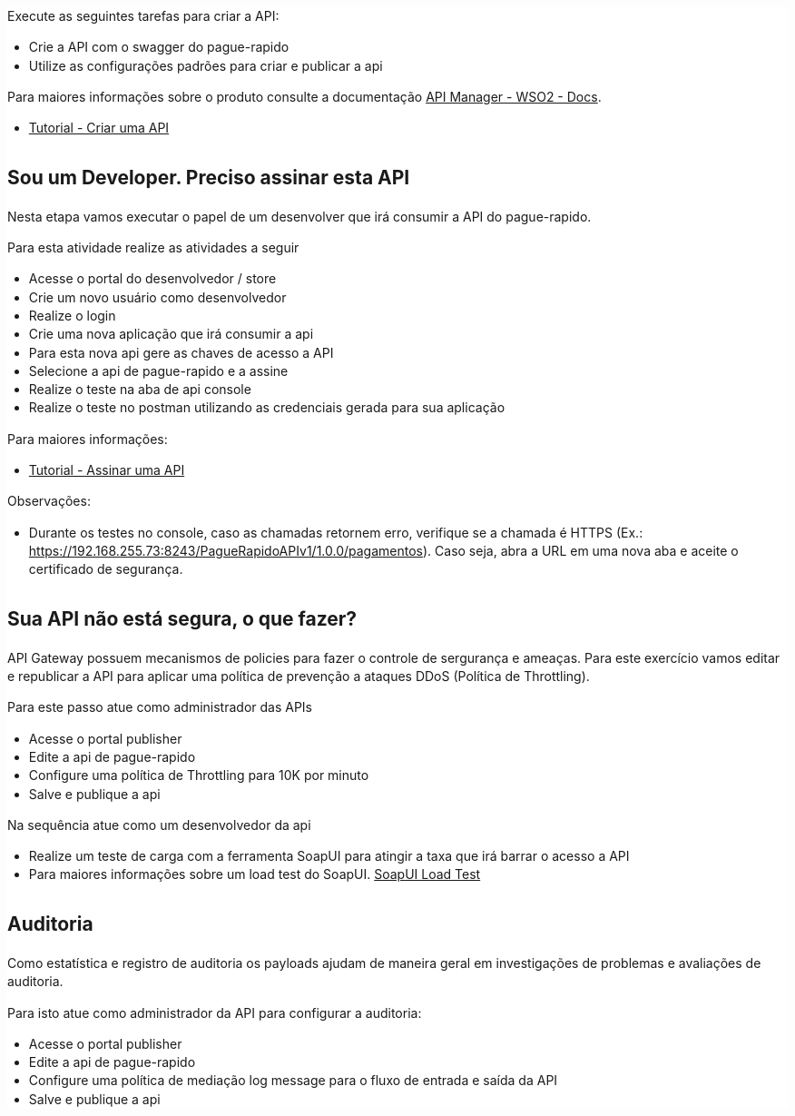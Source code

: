 Execute as seguintes tarefas para criar a API:
- Crie a API com o swagger do pague-rapido
- Utilize as configurações padrões para criar e publicar a api

Para maiores informações sobre o produto consulte a documentação [API Manager - WSO2 - Docs](https://docs.wso2.com/display/AM200/Getting+Started).
- [Tutorial - Criar uma API](https://docs.wso2.com/display/AM200/Create+and+Publish+an+API)


## Sou um Developer. Preciso assinar esta API
Nesta etapa vamos executar o papel de um desenvolver que irá consumir a API do pague-rapido.

Para esta atividade realize as atividades a seguir
- Acesse o portal do desenvolvedor / store
- Crie um novo usuário como desenvolvedor
- Realize o login
- Crie uma nova aplicação que irá consumir a api
- Para esta nova api gere as chaves de acesso a API
- Selecione a api de pague-rapido e a assine
- Realize o teste na aba de api console
- Realize o teste no postman utilizando as credenciais gerada para sua aplicação

Para maiores informações:
- [Tutorial - Assinar uma API](https://docs.wso2.com/display/AM200/Subscribe+to+an+API)

Observações:
 - Durante os testes no console, caso as chamadas retornem erro, verifique se a chamada é HTTPS (Ex.: https://192.168.255.73:8243/PagueRapidoAPIv1/1.0.0/pagamentos). Caso seja, abra a URL em uma nova aba e aceite o certificado de segurança.

## Sua API não está segura, o que fazer?
API Gateway possuem mecanismos de policies para fazer o controle de sergurança e ameaças.
Para este exercício vamos editar e republicar a API para aplicar uma política de prevenção a ataques DDoS (Política de Throttling).

Para este passo atue como administrador das APIs
- Acesse o portal publisher
- Edite a api de pague-rapido
- Configure uma política de Throttling para 10K por minuto
- Salve e publique a api

Na sequência atue como um desenvolvedor da api
- Realize um teste de carga com a ferramenta SoapUI para atingir a taxa que irá barrar o acesso a API
- Para maiores informações sobre um load test do SoapUI. [SoapUI Load Test](https://www.soapui.org/load-testing/concept.html)


## Auditoria
Como estatística e registro de auditoria os payloads ajudam de maneira geral em investigações de problemas e avaliações de auditoria.

Para isto atue como administrador da API para configurar a auditoria:
- Acesse o portal publisher
- Edite a api de pague-rapido
- Configure uma política de mediação log message para o fluxo de entrada e saída da API
- Salve e publique a api
